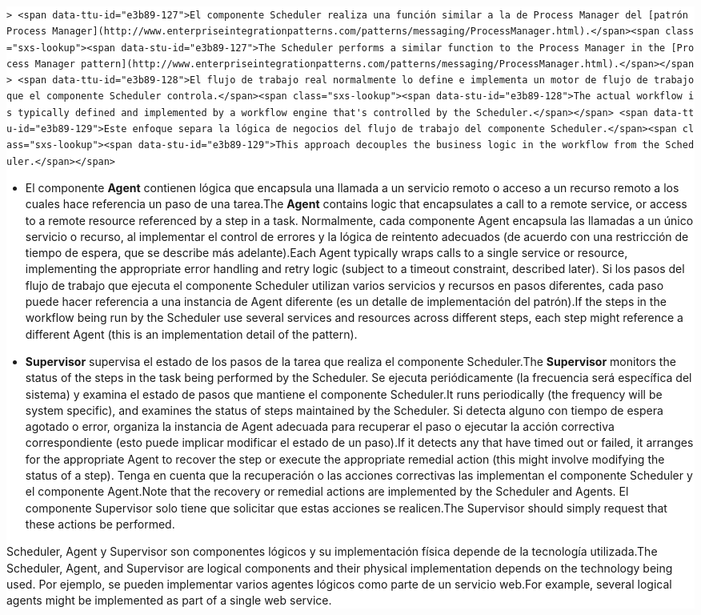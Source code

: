     > <span data-ttu-id="e3b89-127">El componente Scheduler realiza una función similar a la de Process Manager del [patrón Process Manager](http://www.enterpriseintegrationpatterns.com/patterns/messaging/ProcessManager.html).</span><span class="sxs-lookup"><span data-stu-id="e3b89-127">The Scheduler performs a similar function to the Process Manager in the [Process Manager pattern](http://www.enterpriseintegrationpatterns.com/patterns/messaging/ProcessManager.html).</span></span> <span data-ttu-id="e3b89-128">El flujo de trabajo real normalmente lo define e implementa un motor de flujo de trabajo que el componente Scheduler controla.</span><span class="sxs-lookup"><span data-stu-id="e3b89-128">The actual workflow is typically defined and implemented by a workflow engine that's controlled by the Scheduler.</span></span> <span data-ttu-id="e3b89-129">Este enfoque separa la lógica de negocios del flujo de trabajo del componente Scheduler.</span><span class="sxs-lookup"><span data-stu-id="e3b89-129">This approach decouples the business logic in the workflow from the Scheduler.</span></span>

- <span data-ttu-id="e3b89-130">El componente **Agent** contienen lógica que encapsula una llamada a un servicio remoto o acceso a un recurso remoto a los cuales hace referencia un paso de una tarea.</span><span class="sxs-lookup"><span data-stu-id="e3b89-130">The **Agent** contains logic that encapsulates a call to a remote service, or access to a remote resource referenced by a step in a task.</span></span> <span data-ttu-id="e3b89-131">Normalmente, cada componente Agent encapsula las llamadas a un único servicio o recurso, al implementar el control de errores y la lógica de reintento adecuados (de acuerdo con una restricción de tiempo de espera, que se describe más adelante).</span><span class="sxs-lookup"><span data-stu-id="e3b89-131">Each Agent typically wraps calls to a single service or resource, implementing the appropriate error handling and retry logic (subject to a timeout constraint, described later).</span></span> <span data-ttu-id="e3b89-132">Si los pasos del flujo de trabajo que ejecuta el componente Scheduler utilizan varios servicios y recursos en pasos diferentes, cada paso puede hacer referencia a una instancia de Agent diferente (es un detalle de implementación del patrón).</span><span class="sxs-lookup"><span data-stu-id="e3b89-132">If the steps in the workflow being run by the Scheduler use several services and resources across different steps, each step might reference a different Agent (this is an implementation detail of the pattern).</span></span>

- <span data-ttu-id="e3b89-133">**Supervisor** supervisa el estado de los pasos de la tarea que realiza el componente Scheduler.</span><span class="sxs-lookup"><span data-stu-id="e3b89-133">The **Supervisor** monitors the status of the steps in the task being performed by the Scheduler.</span></span> <span data-ttu-id="e3b89-134">Se ejecuta periódicamente (la frecuencia será específica del sistema) y examina el estado de pasos que mantiene el componente Scheduler.</span><span class="sxs-lookup"><span data-stu-id="e3b89-134">It runs periodically (the frequency will be system specific), and examines the status of steps maintained by the Scheduler.</span></span> <span data-ttu-id="e3b89-135">Si detecta alguno con tiempo de espera agotado o error, organiza la instancia de Agent adecuada para recuperar el paso o ejecutar la acción correctiva correspondiente (esto puede implicar modificar el estado de un paso).</span><span class="sxs-lookup"><span data-stu-id="e3b89-135">If it detects any that have timed out or failed, it arranges for the appropriate Agent to recover the step or execute the appropriate remedial action (this might involve modifying the status of a step).</span></span> <span data-ttu-id="e3b89-136">Tenga en cuenta que la recuperación o las acciones correctivas las implementan el componente Scheduler y el componente Agent.</span><span class="sxs-lookup"><span data-stu-id="e3b89-136">Note that the recovery or remedial actions are implemented by the Scheduler and Agents.</span></span> <span data-ttu-id="e3b89-137">El componente Supervisor solo tiene que solicitar que estas acciones se realicen.</span><span class="sxs-lookup"><span data-stu-id="e3b89-137">The Supervisor should simply request that these actions be performed.</span></span>

<span data-ttu-id="e3b89-138">Scheduler, Agent y Supervisor son componentes lógicos y su implementación física depende de la tecnología utilizada.</span><span class="sxs-lookup"><span data-stu-id="e3b89-138">The Scheduler, Agent, and Supervisor are logical components and their physical implementation depends on the technology being used.</span></span> <span data-ttu-id="e3b89-139">Por ejemplo, se pueden implementar varios agentes lógicos como parte de un servicio web.</span><span class="sxs-lookup"><span data-stu-id="e3b89-139">For example, several logical agents might be implemented as part of a single web service.</span></span>
